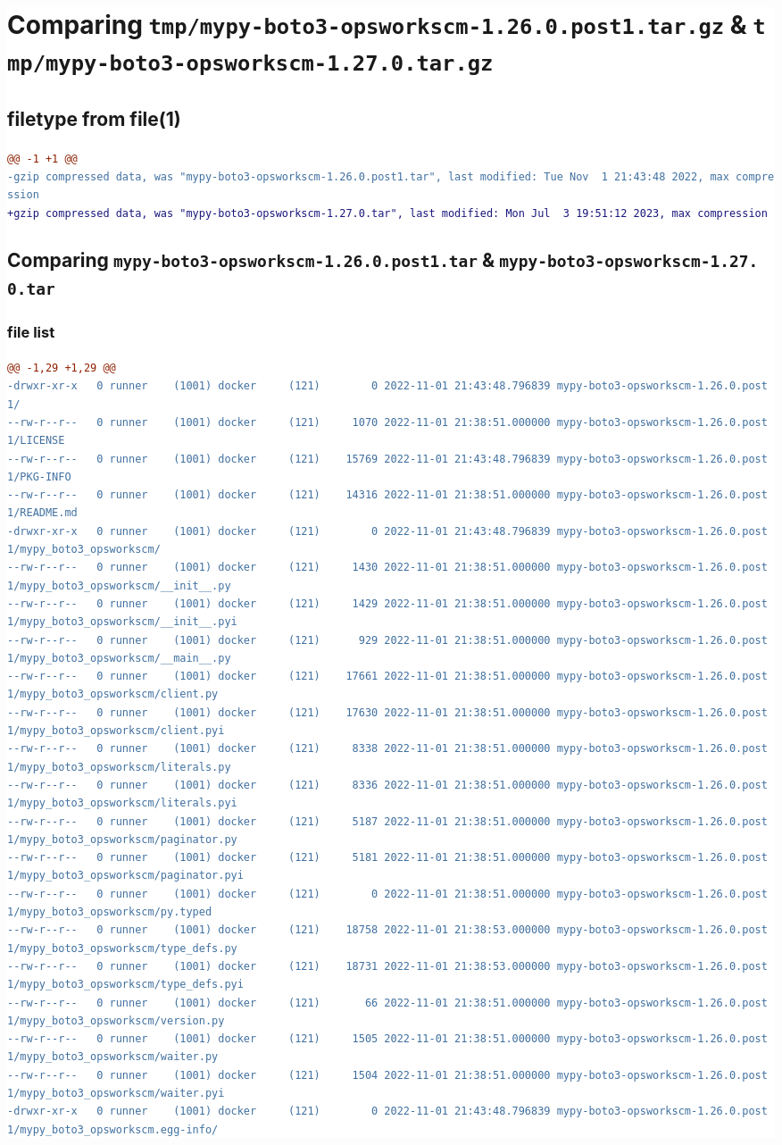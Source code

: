 # Comparing `tmp/mypy-boto3-opsworkscm-1.26.0.post1.tar.gz` & `tmp/mypy-boto3-opsworkscm-1.27.0.tar.gz`

## filetype from file(1)

```diff
@@ -1 +1 @@
-gzip compressed data, was "mypy-boto3-opsworkscm-1.26.0.post1.tar", last modified: Tue Nov  1 21:43:48 2022, max compression
+gzip compressed data, was "mypy-boto3-opsworkscm-1.27.0.tar", last modified: Mon Jul  3 19:51:12 2023, max compression
```

## Comparing `mypy-boto3-opsworkscm-1.26.0.post1.tar` & `mypy-boto3-opsworkscm-1.27.0.tar`

### file list

```diff
@@ -1,29 +1,29 @@
-drwxr-xr-x   0 runner    (1001) docker     (121)        0 2022-11-01 21:43:48.796839 mypy-boto3-opsworkscm-1.26.0.post1/
--rw-r--r--   0 runner    (1001) docker     (121)     1070 2022-11-01 21:38:51.000000 mypy-boto3-opsworkscm-1.26.0.post1/LICENSE
--rw-r--r--   0 runner    (1001) docker     (121)    15769 2022-11-01 21:43:48.796839 mypy-boto3-opsworkscm-1.26.0.post1/PKG-INFO
--rw-r--r--   0 runner    (1001) docker     (121)    14316 2022-11-01 21:38:51.000000 mypy-boto3-opsworkscm-1.26.0.post1/README.md
-drwxr-xr-x   0 runner    (1001) docker     (121)        0 2022-11-01 21:43:48.796839 mypy-boto3-opsworkscm-1.26.0.post1/mypy_boto3_opsworkscm/
--rw-r--r--   0 runner    (1001) docker     (121)     1430 2022-11-01 21:38:51.000000 mypy-boto3-opsworkscm-1.26.0.post1/mypy_boto3_opsworkscm/__init__.py
--rw-r--r--   0 runner    (1001) docker     (121)     1429 2022-11-01 21:38:51.000000 mypy-boto3-opsworkscm-1.26.0.post1/mypy_boto3_opsworkscm/__init__.pyi
--rw-r--r--   0 runner    (1001) docker     (121)      929 2022-11-01 21:38:51.000000 mypy-boto3-opsworkscm-1.26.0.post1/mypy_boto3_opsworkscm/__main__.py
--rw-r--r--   0 runner    (1001) docker     (121)    17661 2022-11-01 21:38:51.000000 mypy-boto3-opsworkscm-1.26.0.post1/mypy_boto3_opsworkscm/client.py
--rw-r--r--   0 runner    (1001) docker     (121)    17630 2022-11-01 21:38:51.000000 mypy-boto3-opsworkscm-1.26.0.post1/mypy_boto3_opsworkscm/client.pyi
--rw-r--r--   0 runner    (1001) docker     (121)     8338 2022-11-01 21:38:51.000000 mypy-boto3-opsworkscm-1.26.0.post1/mypy_boto3_opsworkscm/literals.py
--rw-r--r--   0 runner    (1001) docker     (121)     8336 2022-11-01 21:38:51.000000 mypy-boto3-opsworkscm-1.26.0.post1/mypy_boto3_opsworkscm/literals.pyi
--rw-r--r--   0 runner    (1001) docker     (121)     5187 2022-11-01 21:38:51.000000 mypy-boto3-opsworkscm-1.26.0.post1/mypy_boto3_opsworkscm/paginator.py
--rw-r--r--   0 runner    (1001) docker     (121)     5181 2022-11-01 21:38:51.000000 mypy-boto3-opsworkscm-1.26.0.post1/mypy_boto3_opsworkscm/paginator.pyi
--rw-r--r--   0 runner    (1001) docker     (121)        0 2022-11-01 21:38:51.000000 mypy-boto3-opsworkscm-1.26.0.post1/mypy_boto3_opsworkscm/py.typed
--rw-r--r--   0 runner    (1001) docker     (121)    18758 2022-11-01 21:38:53.000000 mypy-boto3-opsworkscm-1.26.0.post1/mypy_boto3_opsworkscm/type_defs.py
--rw-r--r--   0 runner    (1001) docker     (121)    18731 2022-11-01 21:38:53.000000 mypy-boto3-opsworkscm-1.26.0.post1/mypy_boto3_opsworkscm/type_defs.pyi
--rw-r--r--   0 runner    (1001) docker     (121)       66 2022-11-01 21:38:51.000000 mypy-boto3-opsworkscm-1.26.0.post1/mypy_boto3_opsworkscm/version.py
--rw-r--r--   0 runner    (1001) docker     (121)     1505 2022-11-01 21:38:51.000000 mypy-boto3-opsworkscm-1.26.0.post1/mypy_boto3_opsworkscm/waiter.py
--rw-r--r--   0 runner    (1001) docker     (121)     1504 2022-11-01 21:38:51.000000 mypy-boto3-opsworkscm-1.26.0.post1/mypy_boto3_opsworkscm/waiter.pyi
-drwxr-xr-x   0 runner    (1001) docker     (121)        0 2022-11-01 21:43:48.796839 mypy-boto3-opsworkscm-1.26.0.post1/mypy_boto3_opsworkscm.egg-info/
```